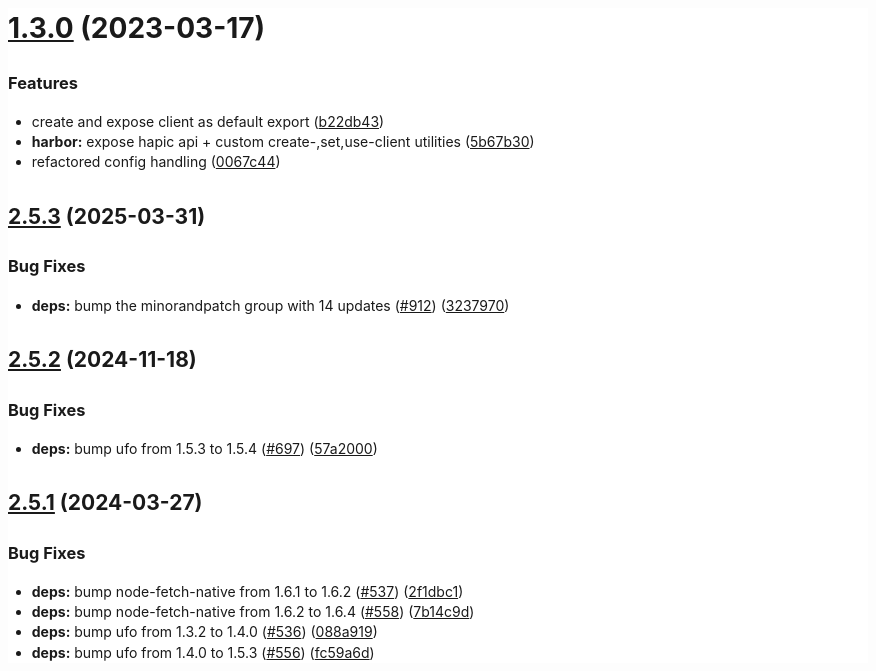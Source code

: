 



# [1.3.0](https://github.com/Tada5hi/hapic/compare/v1.2.1...v1.3.0) (2023-03-17)


### Features

* create and expose client as default export ([b22db43](https://github.com/Tada5hi/hapic/commit/b22db436bc6ae805019050b6031331787b597f94))
* **harbor:** expose hapic api + custom create-,set,use-client utilities ([5b67b30](https://github.com/Tada5hi/hapic/commit/5b67b30a4f463ec195250d4cdbd3cd8bfa68bb4b))
* refactored config handling ([0067c44](https://github.com/Tada5hi/hapic/commit/0067c441ab07a24e502d88b9e98347025986dc5f))





## [2.5.3](https://github.com/tada5hi/hapic/compare/client-v2.5.2...client-v2.5.3) (2025-03-31)


### Bug Fixes

* **deps:** bump the minorandpatch group with 14 updates ([#912](https://github.com/tada5hi/hapic/issues/912)) ([3237970](https://github.com/tada5hi/hapic/commit/3237970bd967c4e14fdf968cb65dff245e612a40))

## [2.5.2](https://github.com/tada5hi/hapic/compare/client-v2.5.1...client-v2.5.2) (2024-11-18)


### Bug Fixes

* **deps:** bump ufo from 1.5.3 to 1.5.4 ([#697](https://github.com/tada5hi/hapic/issues/697)) ([57a2000](https://github.com/tada5hi/hapic/commit/57a2000a6a780235f2451727b12e2322825f5b2a))

## [2.5.1](https://github.com/tada5hi/hapic/compare/client-v2.5.0...client-v2.5.1) (2024-03-27)


### Bug Fixes

* **deps:** bump node-fetch-native from 1.6.1 to 1.6.2 ([#537](https://github.com/tada5hi/hapic/issues/537)) ([2f1dbc1](https://github.com/tada5hi/hapic/commit/2f1dbc1feeeb9199fa77f4486ae71e45696aea47))
* **deps:** bump node-fetch-native from 1.6.2 to 1.6.4 ([#558](https://github.com/tada5hi/hapic/issues/558)) ([7b14c9d](https://github.com/tada5hi/hapic/commit/7b14c9d9d985a84d2d5681f5aebe74a7e39da145))
* **deps:** bump ufo from 1.3.2 to 1.4.0 ([#536](https://github.com/tada5hi/hapic/issues/536)) ([088a919](https://github.com/tada5hi/hapic/commit/088a919eefbc18bac937ffbaeb78a76d7faf093c))
* **deps:** bump ufo from 1.4.0 to 1.5.3 ([#556](https://github.com/tada5hi/hapic/issues/556)) ([fc59a6d](https://github.com/tada5hi/hapic/commit/fc59a6d46abab5350f35245c4c466157ef2eb32f))
